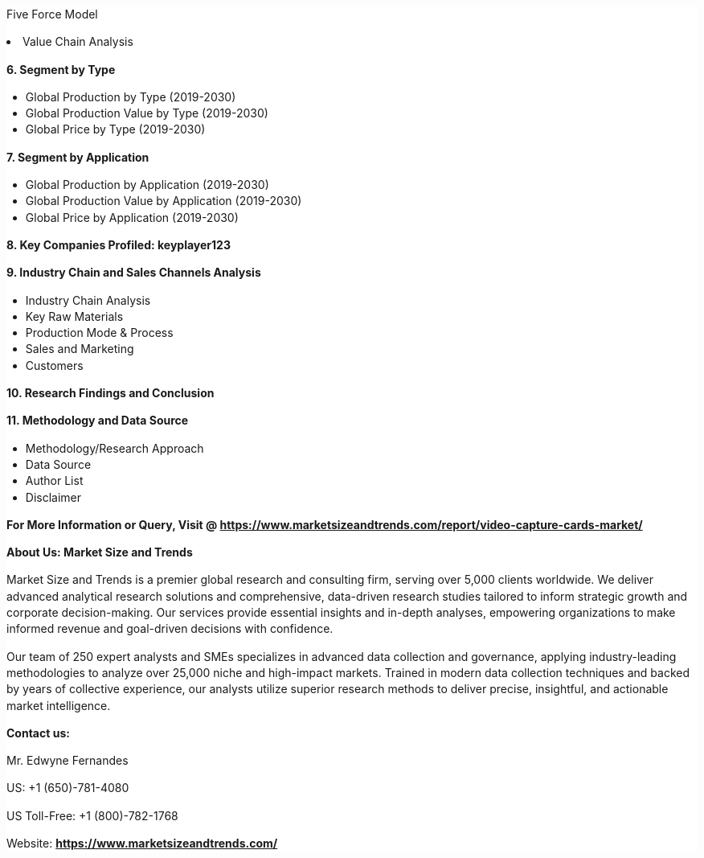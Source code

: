 Five Force Model</li><li>Value Chain Analysis&nbsp;</li></ul><p><strong>6. Segment by Type</strong></p><ul><li>Global Production by Type (2019-2030)</li><li>Global Production Value by Type (2019-2030)</li><li>Global Price by Type (2019-2030)</li></ul><p><strong>7. Segment by Application</strong></p><ul><li>Global Production by Application (2019-2030)</li><li>Global Production Value by Application (2019-2030)</li><li>Global Price by Application (2019-2030)</li></ul><p><strong>8. Key Companies Profiled: keyplayer123</strong></p><p><strong>9. Industry Chain and Sales Channels Analysis</strong></p><ul><li>Industry Chain Analysis</li><li>Key Raw Materials</li><li>Production Mode &amp; Process</li><li>Sales and Marketing</li><li>Customers</li></ul><p><strong>10. Research Findings and Conclusion</strong></p><p><strong>11. Methodology and Data Source</strong></p><ul><li>Methodology/Research Approach</li><li>Data Source</li><li>Author List</li><li>Disclaimer</li></ul></p><p><strong>For More Information or Query, Visit @ <a href="https://www.marketsizeandtrends.com/report/video-capture-cards-market/">https://www.marketsizeandtrends.com/report/video-capture-cards-market/</a></strong></p><p><strong>About Us: Market Size and Trends</strong></p><p>Market Size and Trends is a premier global research and consulting firm, serving over 5,000 clients worldwide. We deliver advanced analytical research solutions and comprehensive, data-driven research studies tailored to inform strategic growth and corporate decision-making. Our services provide essential insights and in-depth analyses, empowering organizations to make informed revenue and goal-driven decisions with confidence.</p><p>Our team of 250 expert analysts and SMEs specializes in advanced data collection and governance, applying industry-leading methodologies to analyze over 25,000 niche and high-impact markets. Trained in modern data collection techniques and backed by years of collective experience, our analysts utilize superior research methods to deliver precise, insightful, and actionable market intelligence.</p><p><strong>Contact us:</strong></p><p>Mr. Edwyne Fernandes</p><p>US: +1 (650)-781-4080</p><p>US Toll-Free: +1 (800)-782-1768</p><p>Website: <strong><a href="https://www.marketsizeandtrends.com/">https://www.marketsizeandtrends.com/</a></strong></p>
